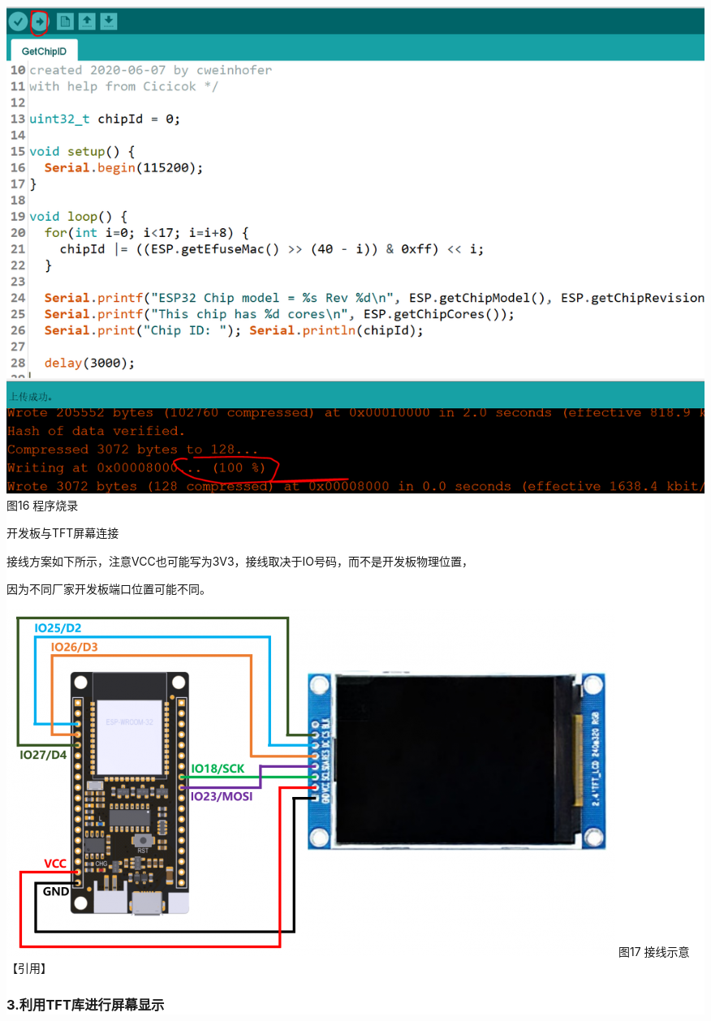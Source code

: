 ![图片16.png](./holocubic_figure/图片16.png)
图16 程序烧录


开发板与TFT屏幕连接

接线方案如下所示，注意VCC也可能写为3V3，接线取决于IO号码，而不是开发板物理位置，

因为不同厂家开发板端口位置可能不同。

![图片17.png](./holocubic_figure/图片17.png)
图17 接线示意【引用】
### 3.利用TFT库进行屏幕显示